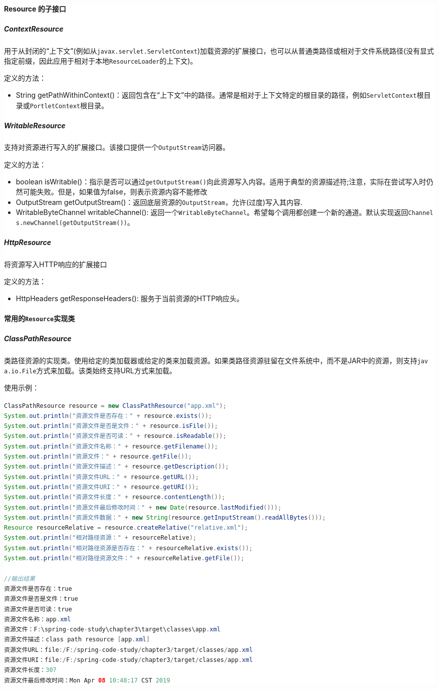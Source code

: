 #### Resource 的子接口

##### ContextResource

用于从封闭的“上下文”(例如从`javax.servlet.ServletContext`)加载资源的扩展接口，也可以从普通类路径或相对于文件系统路径(没有显式指定前缀，因此应用于相对于本地`ResourceLoader`的上下文)。

定义的方法：

- String getPathWithinContext()：返回包含在“上下文”中的路径。通常是相对于上下文特定的根目录的路径，例如`ServletContext`根目录或`PortletContext`根目录。

##### WritableResource

支持对资源进行写入的扩展接口。该接口提供一个`OutputStream`访问器。

定义的方法：

- boolean isWritable()：指示是否可以通过`getOutputStream()`向此资源写入内容。适用于典型的资源描述符;注意，实际在尝试写入时仍然可能失败。但是，如果值为false，则表示资源内容不能修改
- OutputStream getOutputStream()：返回底层资源的`OutputStream`，允许(过度)写入其内容.
- WritableByteChannel writableChannel(): 返回一个`WritableByteChannel`。希望每个调用都创建一个新的通道。默认实现返回`Channels.newChannel(getOutputStream())`。

##### HttpResource

将资源写入HTTP响应的扩展接口

定义的方法：

- HttpHeaders getResponseHeaders(): 服务于当前资源的HTTP响应头。

#### 常用的`Resource`实现类

##### ClassPathResource

类路径资源的实现类。使用给定的类加载器或给定的类来加载资源。如果类路径资源驻留在文件系统中，而不是JAR中的资源，则支持`java.io.File`方式来加载。该类始终支持URL方式来加载。

使用示例：

```java
ClassPathResource resource = new ClassPathResource("app.xml");
System.out.println("资源文件是否存在：" + resource.exists());
System.out.println("资源文件是否是文件：" + resource.isFile());
System.out.println("资源文件是否可读：" + resource.isReadable());
System.out.println("资源文件名称：" + resource.getFilename());
System.out.println("资源文件：" + resource.getFile());
System.out.println("资源文件描述：" + resource.getDescription());
System.out.println("资源文件URL：" + resource.getURL());
System.out.println("资源文件URI：" + resource.getURI());
System.out.println("资源文件长度：" + resource.contentLength());
System.out.println("资源文件最后修改时间：" + new Date(resource.lastModified()));
System.out.println("资源文件数据：" + new String(resource.getInputStream().readAllBytes()));
Resource resourceRelative = resource.createRelative("relative.xml");
System.out.println("相对路径资源：" + resourceRelative);
System.out.println("相对路径资源是否存在：" + resourceRelative.exists());
System.out.println("相对路径资源文件：" + resourceRelative.getFile());

//输出结果
资源文件是否存在：true
资源文件是否是文件：true
资源文件是否可读：true
资源文件名称：app.xml
资源文件：F:\spring-code-study\chapter3\target\classes\app.xml
资源文件描述：class path resource [app.xml]
资源文件URL：file:/F:/spring-code-study/chapter3/target/classes/app.xml
资源文件URI：file:/F:/spring-code-study/chapter3/target/classes/app.xml
资源文件长度：307
资源文件最后修改时间：Mon Apr 08 10:40:17 CST 2019
```
